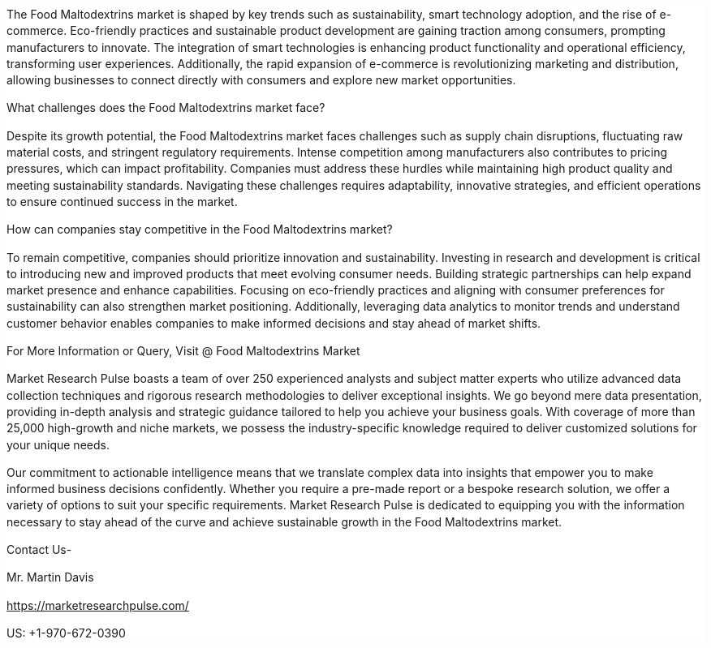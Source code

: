 The Food Maltodextrins market is shaped by key trends such as sustainability, smart technology adoption, and the rise of e-commerce. Eco-friendly practices and sustainable product development are gaining traction among consumers, prompting manufacturers to innovate. The integration of smart technologies is enhancing product functionality and operational efficiency, transforming user experiences. Additionally, the rapid expansion of e-commerce is revolutionizing marketing and distribution, allowing businesses to connect directly with consumers and explore new market opportunities.

What challenges does the Food Maltodextrins market face?

Despite its growth potential, the Food Maltodextrins market faces challenges such as supply chain disruptions, fluctuating raw material costs, and stringent regulatory requirements. Intense competition among manufacturers also contributes to pricing pressures, which can impact profitability. Companies must address these hurdles while maintaining high product quality and meeting sustainability standards. Navigating these challenges requires adaptability, innovative strategies, and efficient operations to ensure continued success in the market.

How can companies stay competitive in the Food Maltodextrins market?

To remain competitive, companies should prioritize innovation and sustainability. Investing in research and development is critical to introducing new and improved products that meet evolving consumer needs. Building strategic partnerships can help expand market presence and enhance capabilities. Focusing on eco-friendly practices and aligning with consumer preferences for sustainability can also strengthen market positioning. Additionally, leveraging data analytics to monitor trends and understand customer behavior enables companies to make informed decisions and stay ahead of market shifts.

For More Information or Query, Visit @ Food Maltodextrins Market

Market Research Pulse boasts a team of over 250 experienced analysts and subject matter experts who utilize advanced data collection techniques and rigorous research methodologies to deliver exceptional insights. We go beyond mere data presentation, providing in-depth analysis and strategic guidance tailored to help you achieve your business goals. With coverage of more than 25,000 high-growth and niche markets, we possess the industry-specific knowledge required to deliver customized solutions for your unique needs.

Our commitment to actionable intelligence means that we translate complex data into insights that empower you to make informed business decisions confidently. Whether you require a pre-made report or a bespoke research solution, we offer a variety of options to suit your specific requirements. Market Research Pulse is dedicated to equipping you with the information necessary to stay ahead of the curve and achieve sustainable growth in the Food Maltodextrins market.

Contact Us-

Mr. Martin Davis

https://marketresearchpulse.com/

US: +1-970-672-0390

